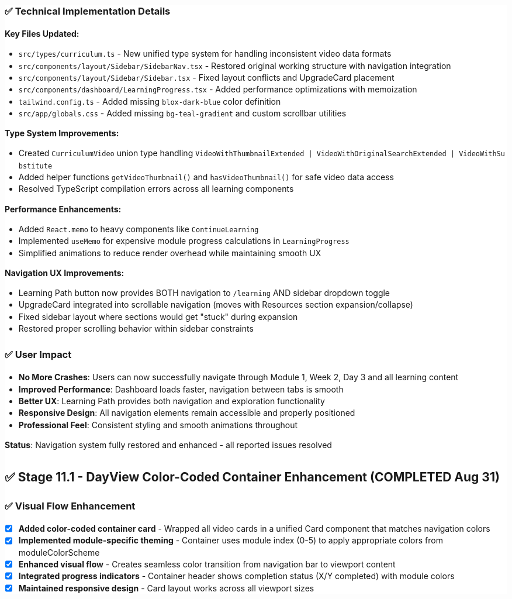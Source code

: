 ### ✅ Technical Implementation Details
**Key Files Updated:**
- `src/types/curriculum.ts` - New unified type system for handling inconsistent video data formats
- `src/components/layout/Sidebar/SidebarNav.tsx` - Restored original working structure with navigation integration
- `src/components/layout/Sidebar/Sidebar.tsx` - Fixed layout conflicts and UpgradeCard placement  
- `src/components/dashboard/LearningProgress.tsx` - Added performance optimizations with memoization
- `tailwind.config.ts` - Added missing `blox-dark-blue` color definition
- `src/app/globals.css` - Added missing `bg-teal-gradient` and custom scrollbar utilities

**Type System Improvements:**
- Created `CurriculumVideo` union type handling `VideoWithThumbnailExtended | VideoWithOriginalSearchExtended | VideoWithSubstitute`
- Added helper functions `getVideoThumbnail()` and `hasVideoThumbnail()` for safe video data access
- Resolved TypeScript compilation errors across all learning components

**Performance Enhancements:**
- Added `React.memo` to heavy components like `ContinueLearning`
- Implemented `useMemo` for expensive module progress calculations in `LearningProgress`
- Simplified animations to reduce render overhead while maintaining smooth UX

**Navigation UX Improvements:**
- Learning Path button now provides BOTH navigation to `/learning` AND sidebar dropdown toggle
- UpgradeCard integrated into scrollable navigation (moves with Resources section expansion/collapse)
- Fixed sidebar layout where sections would get "stuck" during expansion
- Restored proper scrolling behavior within sidebar constraints

### ✅ User Impact
- **No More Crashes**: Users can now successfully navigate through Module 1, Week 2, Day 3 and all learning content
- **Improved Performance**: Dashboard loads faster, navigation between tabs is smooth
- **Better UX**: Learning Path provides both navigation and exploration functionality
- **Responsive Design**: All navigation elements remain accessible and properly positioned
- **Professional Feel**: Consistent styling and smooth animations throughout

**Status**: Navigation system fully restored and enhanced - all reported issues resolved

## ✅ Stage 11.1 - DayView Color-Coded Container Enhancement (COMPLETED Aug 31)

### ✅ Visual Flow Enhancement
- [x] **Added color-coded container card** - Wrapped all video cards in a unified Card component that matches navigation colors
- [x] **Implemented module-specific theming** - Container uses module index (0-5) to apply appropriate colors from moduleColorScheme
- [x] **Enhanced visual flow** - Creates seamless color transition from navigation bar to viewport content
- [x] **Integrated progress indicators** - Container header shows completion status (X/Y completed) with module colors
- [x] **Maintained responsive design** - Card layout works across all viewport sizes
